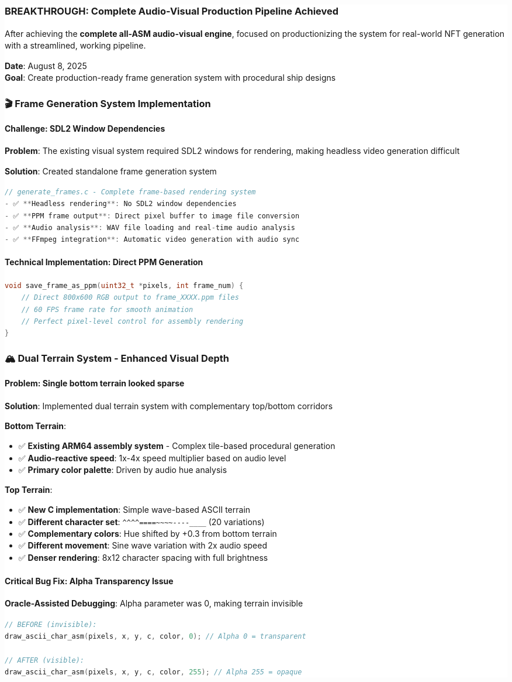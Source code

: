 ### **BREAKTHROUGH**: Complete Audio-Visual Production Pipeline Achieved

After achieving the **complete all-ASM audio-visual engine**, focused on productionizing the system for real-world NFT generation with a streamlined, working pipeline.

**Date**: August 8, 2025  
**Goal**: Create production-ready frame generation system with procedural ship designs

### **🎬 Frame Generation System Implementation**

#### **Challenge**: SDL2 Window Dependencies  
**Problem**: The existing visual system required SDL2 windows for rendering, making headless video generation difficult

**Solution**: Created standalone frame generation system
```c
// generate_frames.c - Complete frame-based rendering system
- ✅ **Headless rendering**: No SDL2 window dependencies
- ✅ **PPM frame output**: Direct pixel buffer to image file conversion  
- ✅ **Audio analysis**: WAV file loading and real-time audio analysis
- ✅ **FFmpeg integration**: Automatic video generation with audio sync
```

#### **Technical Implementation**: Direct PPM Generation
```c
void save_frame_as_ppm(uint32_t *pixels, int frame_num) {
    // Direct 800x600 RGB output to frame_XXXX.ppm files
    // 60 FPS frame rate for smooth animation
    // Perfect pixel-level control for assembly rendering
}
```

### **🏔️ Dual Terrain System - Enhanced Visual Depth**

#### **Problem**: Single bottom terrain looked sparse
**Solution**: Implemented dual terrain system with complementary top/bottom corridors

**Bottom Terrain**: 
- ✅ **Existing ARM64 assembly system** - Complex tile-based procedural generation
- ✅ **Audio-reactive speed**: 1x-4x speed multiplier based on audio level
- ✅ **Primary color palette**: Driven by audio hue analysis

**Top Terrain**: 
- ✅ **New C implementation**: Simple wave-based ASCII terrain
- ✅ **Different character set**: `^^^^====~~~~----____` (20 variations)
- ✅ **Complementary colors**: Hue shifted by +0.3 from bottom terrain
- ✅ **Different movement**: Sine wave variation with 2x audio speed
- ✅ **Denser rendering**: 8x12 character spacing with full brightness

#### **Critical Bug Fix**: Alpha Transparency Issue
**Oracle-Assisted Debugging**: Alpha parameter was 0, making terrain invisible
```c
// BEFORE (invisible):
draw_ascii_char_asm(pixels, x, y, c, color, 0); // Alpha 0 = transparent

// AFTER (visible):  
draw_ascii_char_asm(pixels, x, y, c, color, 255); // Alpha 255 = opaque
```
